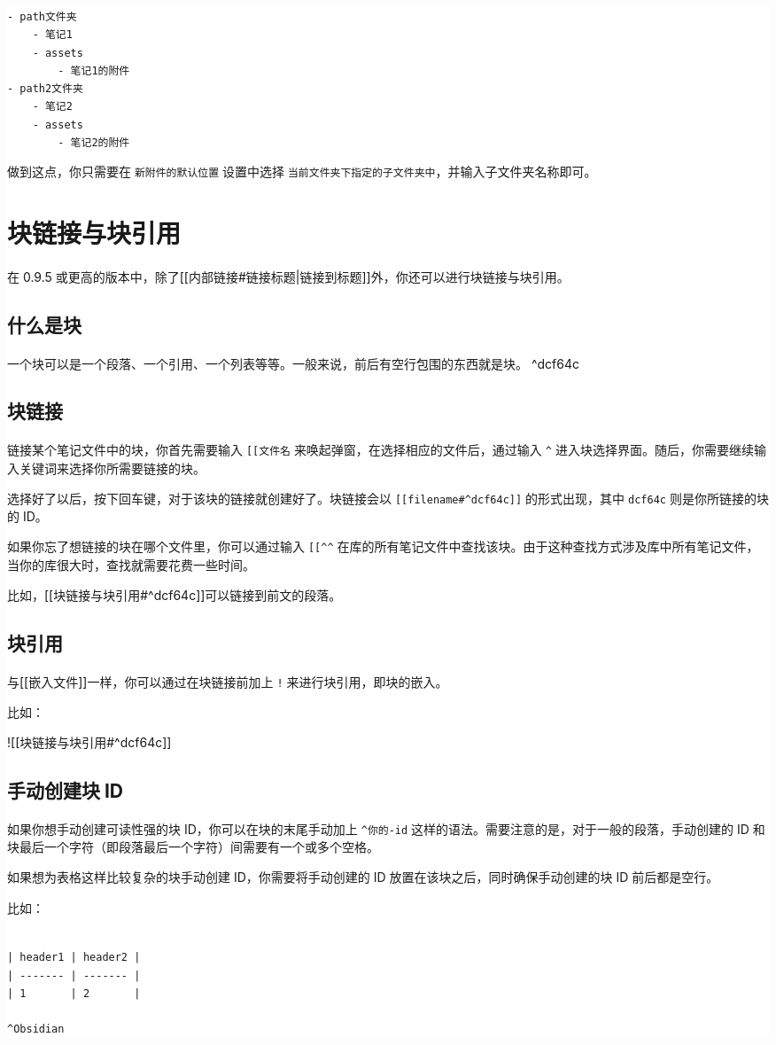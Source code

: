 ```
- path文件夹
	- 笔记1
	- assets
		- 笔记1的附件
- path2文件夹
	- 笔记2
	- assets
		- 笔记2的附件
```

做到这点，你只需要在 `新附件的默认位置` 设置中选择 `当前文件夹下指定的子文件夹中`，并输入子文件夹名称即可。

# 块链接与块引用

在 0.9.5 或更高的版本中，除了[[内部链接#链接标题|链接到标题]]外，你还可以进行块链接与块引用。

## 什么是块

一个块可以是一个段落、一个引用、一个列表等等。一般来说，前后有空行包围的东西就是块。 ^dcf64c

## 块链接

链接某个笔记文件中的块，你首先需要输入 `[[文件名` 来唤起弹窗，在选择相应的文件后，通过输入 `^` 进入块选择界面。随后，你需要继续输入关键词来选择你所需要链接的块。

选择好了以后，按下回车键，对于该块的链接就创建好了。块链接会以 `[[filename#^dcf64c]]` 的形式出现，其中 `dcf64c` 则是你所链接的块的 ID。

如果你忘了想链接的块在哪个文件里，你可以通过输入 `[[^^` 在库的所有笔记文件中查找该块。由于这种查找方式涉及库中所有笔记文件，当你的库很大时，查找就需要花费一些时间。

比如，[[块链接与块引用#^dcf64c]]可以链接到前文的段落。


## 块引用

与[[嵌入文件]]一样，你可以通过在块链接前加上 `!` 来进行块引用，即块的嵌入。

比如：

![[块链接与块引用#^dcf64c]]

## 手动创建块 ID

如果你想手动创建可读性强的块 ID，你可以在块的末尾手动加上 `^你的-id` 这样的语法。需要注意的是，对于一般的段落，手动创建的 ID 和块最后一个字符（即段落最后一个字符）间需要有一个或多个空格。

如果想为表格这样比较复杂的块手动创建 ID，你需要将手动创建的 ID 放置在该块之后，同时确保手动创建的块 ID 前后都是空行。

比如：

```

| header1 | header2 |
| ------- | ------- |
| 1       | 2       |

^Obsidian

```


[^1]: 很有用！
[^长脚注]: 这是一个可以写长段落或者代码的地方。
[^1]: 很有用！
[^长脚注]: 这是一个可以写长段落或者代码的地方。